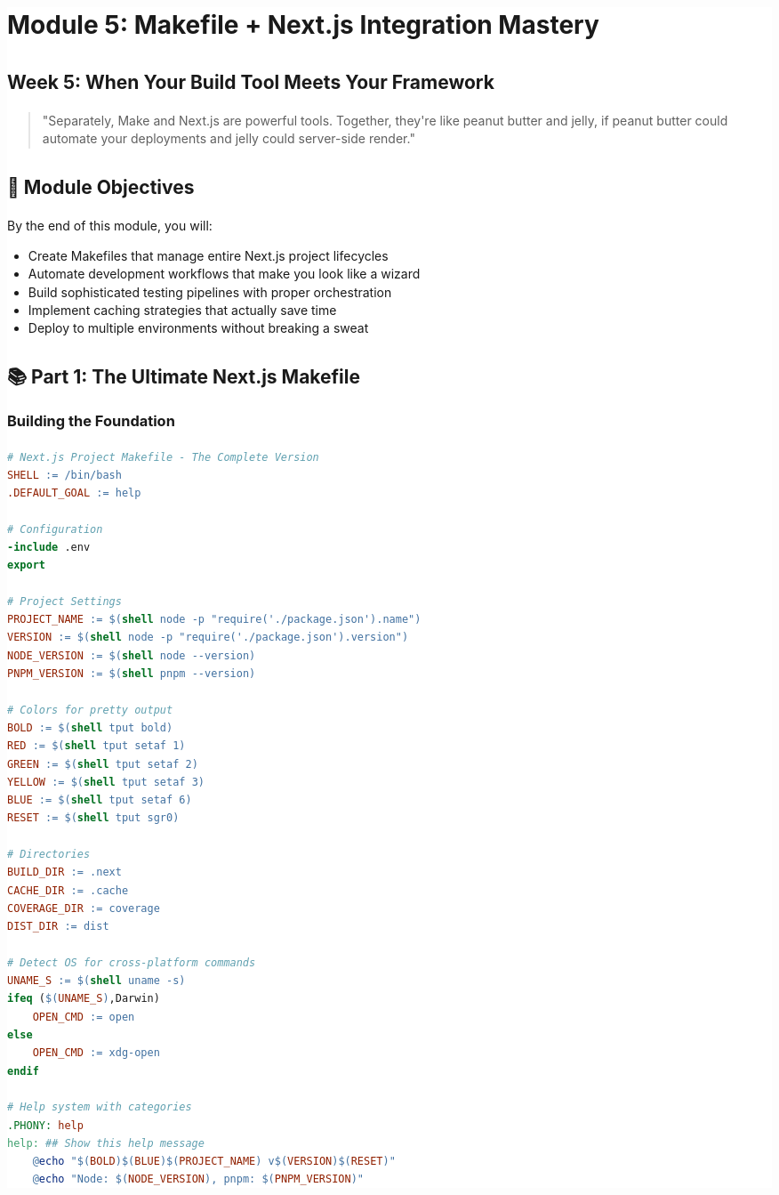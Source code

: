 # Module 5: Makefile + Next.js Integration Mastery
## Week 5: When Your Build Tool Meets Your Framework

> "Separately, Make and Next.js are powerful tools. Together, they're like peanut butter and jelly, if peanut butter could automate your deployments and jelly could server-side render."

## 🎯 Module Objectives

By the end of this module, you will:
- Create Makefiles that manage entire Next.js project lifecycles
- Automate development workflows that make you look like a wizard
- Build sophisticated testing pipelines with proper orchestration
- Implement caching strategies that actually save time
- Deploy to multiple environments without breaking a sweat

## 📚 Part 1: The Ultimate Next.js Makefile

### Building the Foundation

```makefile
# Next.js Project Makefile - The Complete Version
SHELL := /bin/bash
.DEFAULT_GOAL := help

# Configuration
-include .env
export

# Project Settings
PROJECT_NAME := $(shell node -p "require('./package.json').name")
VERSION := $(shell node -p "require('./package.json').version")
NODE_VERSION := $(shell node --version)
PNPM_VERSION := $(shell pnpm --version)

# Colors for pretty output
BOLD := $(shell tput bold)
RED := $(shell tput setaf 1)
GREEN := $(shell tput setaf 2)
YELLOW := $(shell tput setaf 3)
BLUE := $(shell tput setaf 6)
RESET := $(shell tput sgr0)

# Directories
BUILD_DIR := .next
CACHE_DIR := .cache
COVERAGE_DIR := coverage
DIST_DIR := dist

# Detect OS for cross-platform commands
UNAME_S := $(shell uname -s)
ifeq ($(UNAME_S),Darwin)
    OPEN_CMD := open
else
    OPEN_CMD := xdg-open
endif

# Help system with categories
.PHONY: help
help: ## Show this help message
	@echo "$(BOLD)$(BLUE)$(PROJECT_NAME) v$(VERSION)$(RESET)"
	@echo "Node: $(NODE_VERSION), pnpm: $(PNPM_VERSION)"
```